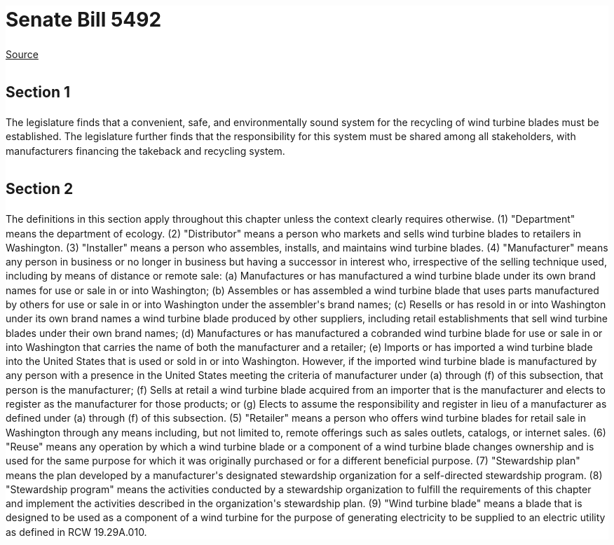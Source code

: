 # Senate Bill 5492

[Source](http://lawfilesext.leg.wa.gov/biennium/2021-22/Xml/Bills/Senate%20Bills/5492.xml)
## Section 1
The legislature finds that a convenient, safe, and environmentally sound system for the recycling of wind turbine blades must be established. The legislature further finds that the responsibility for this system must be shared among all stakeholders, with manufacturers financing the takeback and recycling system.

## Section 2
The definitions in this section apply throughout this chapter unless the context clearly requires otherwise.
(1) "Department" means the department of ecology.
(2) "Distributor" means a person who markets and sells wind turbine blades to retailers in Washington.
(3) "Installer" means a person who assembles, installs, and maintains wind turbine blades.
(4) "Manufacturer" means any person in business or no longer in business but having a successor in interest who, irrespective of the selling technique used, including by means of distance or remote sale:
(a) Manufactures or has manufactured a wind turbine blade under its own brand names for use or sale in or into Washington;
(b) Assembles or has assembled a wind turbine blade that uses parts manufactured by others for use or sale in or into Washington under the assembler's brand names;
(c) Resells or has resold in or into Washington under its own brand names a wind turbine blade produced by other suppliers, including retail establishments that sell wind turbine blades under their own brand names;
(d) Manufactures or has manufactured a cobranded wind turbine blade for use or sale in or into Washington that carries the name of both the manufacturer and a retailer;
(e) Imports or has imported a wind turbine blade into the United States that is used or sold in or into Washington. However, if the imported wind turbine blade is manufactured by any person with a presence in the United States meeting the criteria of manufacturer under (a) through (f) of this subsection, that person is the manufacturer;
(f) Sells at retail a wind turbine blade acquired from an importer that is the manufacturer and elects to register as the manufacturer for those products; or
(g) Elects to assume the responsibility and register in lieu of a manufacturer as defined under (a) through (f) of this subsection.
(5) "Retailer" means a person who offers wind turbine blades for retail sale in Washington through any means including, but not limited to, remote offerings such as sales outlets, catalogs, or internet sales.
(6) "Reuse" means any operation by which a wind turbine blade or a component of a wind turbine blade changes ownership and is used for the same purpose for which it was originally purchased or for a different beneficial purpose.
(7) "Stewardship plan" means the plan developed by a manufacturer's designated stewardship organization for a self-directed stewardship program.
(8) "Stewardship program" means the activities conducted by a stewardship organization to fulfill the requirements of this chapter and implement the activities described in the organization's stewardship plan.
(9) "Wind turbine blade" means a blade that is designed to be used as a component of a wind turbine for the purpose of generating electricity to be supplied to an electric utility as defined in RCW 19.29A.010.
